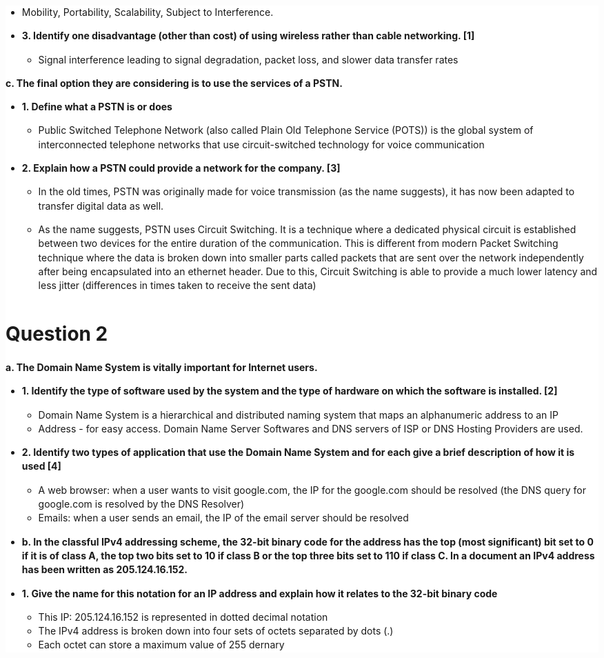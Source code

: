   - Mobility, Portability, Scalability, Subject to Interference.

- **3. Identify one disadvantage (other than cost) of using wireless rather than cable networking. [1]**

  - Signal interference leading to signal degradation, packet loss, and slower data transfer rates

**c. The final option they are considering is to use the services of a PSTN.**

- **1. Define what a PSTN is or does**

  - Public Switched Telephone Network (also called Plain Old Telephone Service (POTS)) is the global system of interconnected telephone networks that use circuit-switched technology for voice communication

- **2. Explain how a PSTN could provide a network for the company. [3]**

  - In the old times, PSTN was originally made for voice transmission (as the name suggests), it has now been adapted to transfer digital data as well.

  - As the name suggests, PSTN uses Circuit Switching. It is a technique where a dedicated physical circuit is established between two devices for the entire duration of the communication. This is different from modern Packet Switching technique where the data is broken down into smaller parts called packets that are sent over the network independently after being encapsulated into an ethernet header. Due to this, Circuit Switching is able to provide a much lower latency and less jitter (differences in times taken to receive the sent data)


# Question 2

**a. The Domain Name System is vitally important for Internet users.**

- **1. Identify the type of software used by the system and the type of hardware on which the software is installed.  [2]**

	- Domain Name System is a hierarchical and distributed naming system that maps an alphanumeric address to an IP 
	- Address - for easy access. Domain Name Server Softwares and DNS servers of ISP or DNS Hosting Providers are used.

- **2. Identify two types of application that use the Domain Name System and for each give a brief description of how it is used [4]**

	- A web browser: when a user wants to visit google.com, the IP for the google.com should be resolved (the DNS query for google.com is resolved by the DNS Resolver)
	- Emails: when a user sends an email, the IP of the email server should be resolved

- **b. In the classful IPv4 addressing scheme, the 32-bit binary code for the address has the
top (most significant) bit set to 0 if it is of class A, the top two bits set to 10 if class B or
the top three bits set to 110 if class C. In a document an IPv4 address has been written
as 205.124.16.152.**

- **1. Give the name for this notation for an IP address and explain how it relates to the 32-bit binary code**

	- This IP: 205.124.16.152 is represented in dotted decimal notation
	- The IPv4 address is broken down into four sets of octets separated by dots (.)
	- Each octet can store a maximum value of 255 dernary
